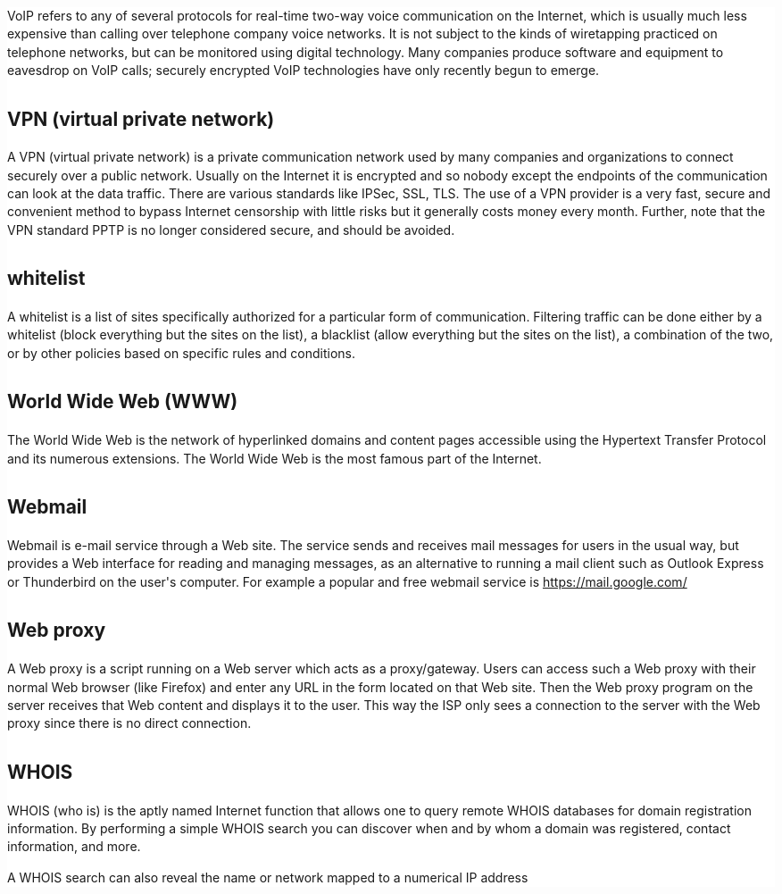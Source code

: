 VoIP refers to any of several protocols for real-time two-way voice communication on the Internet, which is usually much less expensive than calling over telephone company voice networks. It is not subject to the kinds of wiretapping practiced on telephone networks, but can be monitored using digital technology. Many companies produce software and equipment to eavesdrop on VoIP calls; securely encrypted VoIP technologies have only recently begun to emerge.

VPN (virtual private network)
-----------------------------

A VPN (virtual private network) is a private communication network used by many companies and organizations to connect securely over a public network. Usually on the Internet it is encrypted and so nobody except the endpoints of the communication can look at the data traffic. There are various standards like IPSec, SSL, TLS. The use of a VPN provider is a very fast, secure and convenient method to bypass Internet censorship with little risks but it generally costs money every month. Further, note that the VPN standard PPTP is no longer considered secure, and should be avoided.

whitelist
---------

A whitelist is a list of sites specifically authorized for a particular form of communication. Filtering traffic can be done either by a whitelist (block everything but the sites on the list), a blacklist (allow everything but the sites on the list), a combination of the two, or by other policies based on specific rules and conditions.

World Wide Web (WWW)
--------------------

The World Wide Web is the network of hyperlinked domains and content pages accessible using the Hypertext Transfer Protocol and its numerous extensions. The World Wide Web is the most famous part of the Internet.

Webmail
-------

Webmail is e-mail service through a Web site. The service sends and receives mail messages for users in the usual way, but provides a Web interface for reading and managing messages, as an alternative to running a mail client such as Outlook Express or Thunderbird on the user's computer. For example a popular and free webmail service is https://mail.google.com/

Web proxy
---------

A Web proxy is a script running on a Web server which acts as a proxy/gateway. Users can access such a Web proxy with their normal Web browser (like Firefox) and enter any URL in the form located on that Web site. Then the Web proxy program on the server receives that Web content and displays it to the user. This way the ISP only sees a connection to the server with the Web proxy since there is no direct connection.

WHOIS
-----

WHOIS (who is) is the aptly named Internet function that allows one to query remote WHOIS databases for domain registration information. By performing a simple WHOIS search you can discover when and by whom a domain was registered, contact information, and more.

A WHOIS search can also reveal the name or network mapped to a numerical IP address
